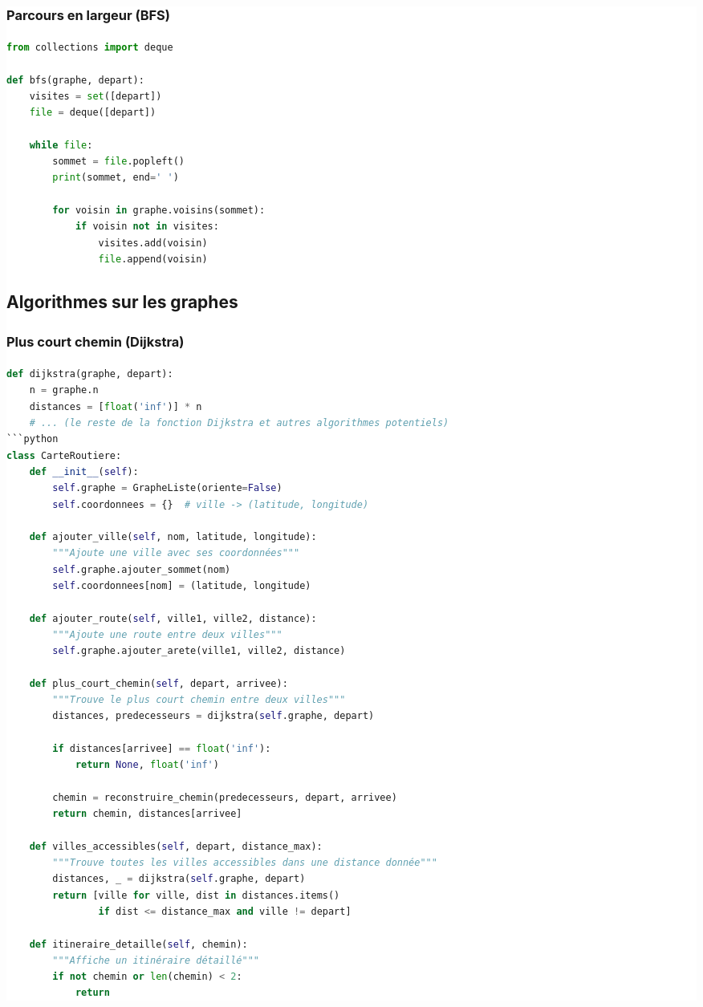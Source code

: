 
### Parcours en largeur (BFS)

```python
from collections import deque

def bfs(graphe, depart):
    visites = set([depart])
    file = deque([depart])
    
    while file:
        sommet = file.popleft()
        print(sommet, end=' ')
        
        for voisin in graphe.voisins(sommet):
            if voisin not in visites:
                visites.add(voisin)
                file.append(voisin)
```

## Algorithmes sur les graphes

### Plus court chemin (Dijkstra)

```python
def dijkstra(graphe, depart):
    n = graphe.n
    distances = [float('inf')] * n
    # ... (le reste de la fonction Dijkstra et autres algorithmes potentiels)
```python
class CarteRoutiere:
    def __init__(self):
        self.graphe = GrapheListe(oriente=False)
        self.coordonnees = {}  # ville -> (latitude, longitude)
    
    def ajouter_ville(self, nom, latitude, longitude):
        """Ajoute une ville avec ses coordonnées"""
        self.graphe.ajouter_sommet(nom)
        self.coordonnees[nom] = (latitude, longitude)
    
    def ajouter_route(self, ville1, ville2, distance):
        """Ajoute une route entre deux villes"""
        self.graphe.ajouter_arete(ville1, ville2, distance)
    
    def plus_court_chemin(self, depart, arrivee):
        """Trouve le plus court chemin entre deux villes"""
        distances, predecesseurs = dijkstra(self.graphe, depart)
        
        if distances[arrivee] == float('inf'):
            return None, float('inf')
        
        chemin = reconstruire_chemin(predecesseurs, depart, arrivee)
        return chemin, distances[arrivee]
    
    def villes_accessibles(self, depart, distance_max):
        """Trouve toutes les villes accessibles dans une distance donnée"""
        distances, _ = dijkstra(self.graphe, depart)
        return [ville for ville, dist in distances.items() 
                if dist <= distance_max and ville != depart]
    
    def itineraire_detaille(self, chemin):
        """Affiche un itinéraire détaillé"""
        if not chemin or len(chemin) < 2:
            return
```